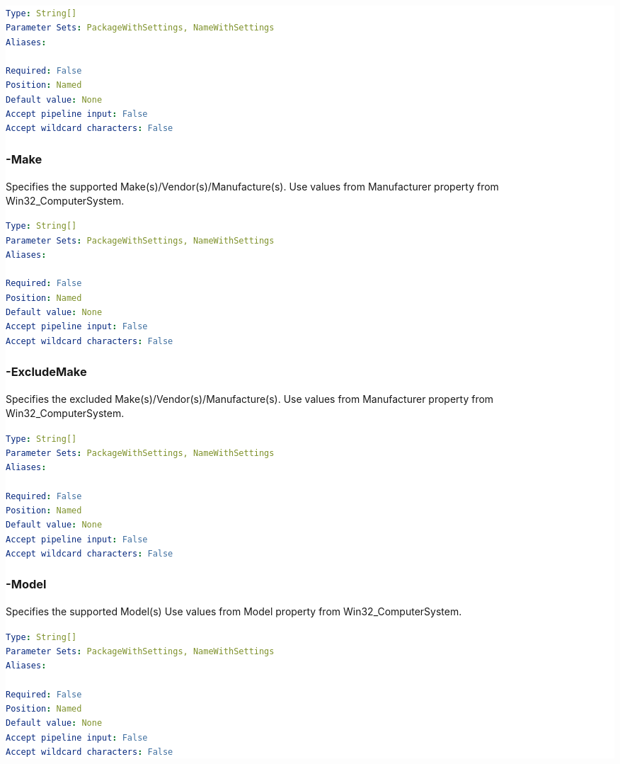 ```yaml
Type: String[]
Parameter Sets: PackageWithSettings, NameWithSettings
Aliases:

Required: False
Position: Named
Default value: None
Accept pipeline input: False
Accept wildcard characters: False
```

### -Make
Specifies the supported Make(s)/Vendor(s)/Manufacture(s).
Use values from Manufacturer property from Win32_ComputerSystem.

```yaml
Type: String[]
Parameter Sets: PackageWithSettings, NameWithSettings
Aliases:

Required: False
Position: Named
Default value: None
Accept pipeline input: False
Accept wildcard characters: False
```

### -ExcludeMake
Specifies the excluded Make(s)/Vendor(s)/Manufacture(s).
Use values from Manufacturer property from Win32_ComputerSystem.

```yaml
Type: String[]
Parameter Sets: PackageWithSettings, NameWithSettings
Aliases:

Required: False
Position: Named
Default value: None
Accept pipeline input: False
Accept wildcard characters: False
```

### -Model
Specifies the supported Model(s)
Use values from Model property from Win32_ComputerSystem.

```yaml
Type: String[]
Parameter Sets: PackageWithSettings, NameWithSettings
Aliases:

Required: False
Position: Named
Default value: None
Accept pipeline input: False
Accept wildcard characters: False
```
